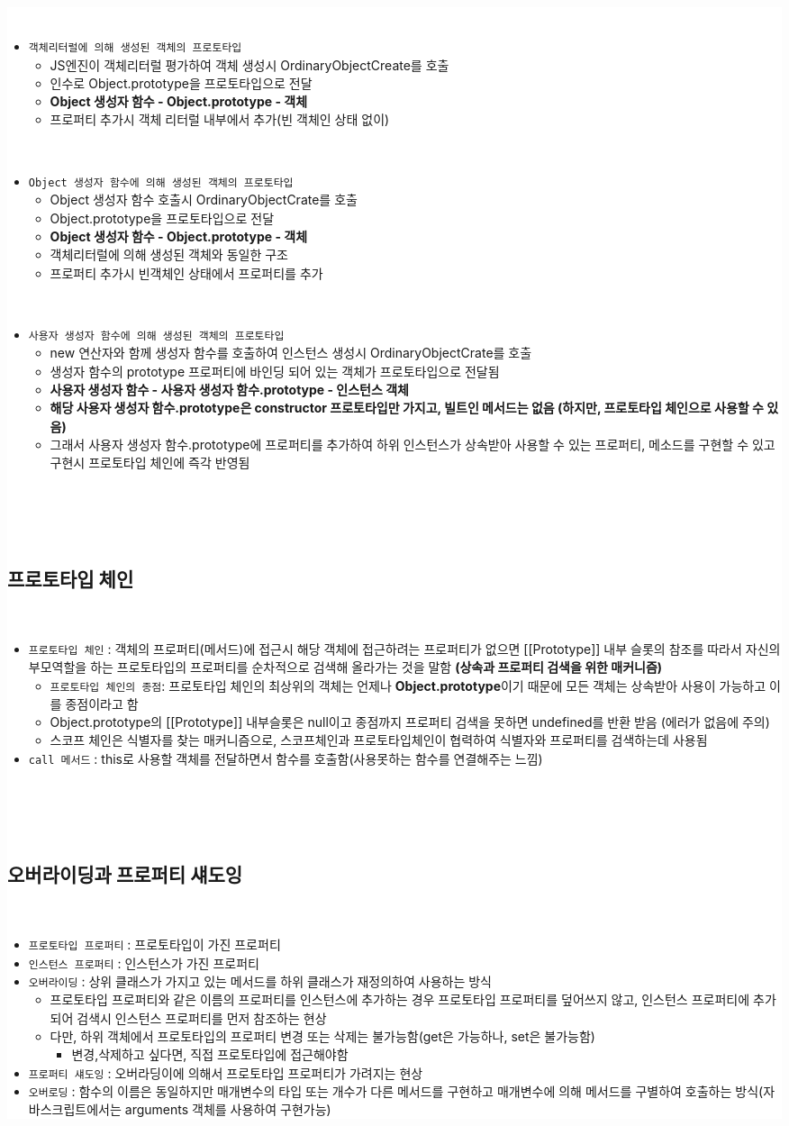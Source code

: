 <br/>

- `객체리터럴에 의해 생성된 객체의 프로토타입`
  - JS엔진이 객체리터럴 평가하여 객체 생성시 OrdinaryObjectCreate를 호출
  - 인수로 Object.prototype을 프로토타입으로 전달
  - **Object 생성자 함수 - Object.prototype - 객체**
  - 프로퍼티 추가시 객체 리터럴 내부에서 추가(빈 객체인 상태 없이)

<br/>

- `Object 생성자 함수에 의해 생성된 객체의 프로토타입`
  - Object 생성자 함수 호출시 OrdinaryObjectCrate를 호출
  - Object.prototype을 프로토타입으로 전달
  - **Object 생성자 함수 - Object.prototype - 객체**
  - 객체리터럴에 의해 생성된 객체와 동일한 구조
  - 프로퍼티 추가시 빈객체인 상태에서 프로퍼티를 추가

<br/>

- `사용자 생성자 함수에 의해 생성된 객체의 프로토타입`
  - new 연산자와 함께 생성자 함수를 호출하여 인스턴스 생성시 OrdinaryObjectCrate를 호출
  - 생성자 함수의 prototype 프로퍼티에 바인딩 되어 있는 객체가 프로토타입으로 전달됨
  - **사용자 생성자 함수 - 사용자 생성자 함수.prototype - 인스턴스 객체**
  - **해당 사용자 생성자 함수.prototype은 constructor 프로토타입만 가지고, 빌트인 메서드는 없음 (하지만, 프로토타입 체인으로 사용할 수 있음)**
  - 그래서 사용자 생성자 함수.prototype에 프로퍼티를 추가하여 하위 인스턴스가 상속받아 사용할 수 있는 프로퍼티, 메소드를 구현할 수 있고 구현시 프로토타입 체인에 즉각 반영됨

<br/>
<br/>
<br/>

## 프로토타입 체인

<br/>

- `프로토타입 체인` : 객체의 프로퍼티(메서드)에 접근시 해당 객체에 접근하려는 프로퍼티가 없으면 [[Prototype]] 내부 슬롯의 참조를 따라서 자신의 부모역할을 하는 프로토타입의 프로퍼티를 순차적으로 검색해 올라가는 것을 말함 **(상속과 프로퍼티 검색을 위한 매커니즘)**
  - `프로토타입 체인의 종점`: 프로토타입 체인의 최상위의 객체는 언제나 **Object.prototype**이기 때문에 모든 객체는 상속받아 사용이 가능하고 이를 종점이라고 함
  - Object.prototype의 [[Prototype]] 내부슬롯은 null이고 종점까지 프로퍼티 검색을 못하면 undefined를 반환 받음 (에러가 없음에 주의)
  - 스코프 체인은 식별자를 찾는 매커니즘으로, 스코프체인과 프로토타입체인이 협력하여 식별자와 프로퍼티를 검색하는데 사용됨
- `call 메서드` : this로 사용할 객체를 전달하면서 함수를 호출함(사용못하는 함수를 연결해주는 느낌)

<br/>
<br/>
<br/>

## 오버라이딩과 프로퍼티 섀도잉

<br/>

- `프로토타입 프로퍼티` : 프로토타입이 가진 프로퍼티
- `인스턴스 프로퍼티` : 인스턴스가 가진 프로퍼티
- `오버라이딩` : 상위 클래스가 가지고 있는 메서드를 하위 클래스가 재정의하여 사용하는 방식
  - 프로토타입 프로퍼티와 같은 이름의 프로퍼티를 인스턴스에 추가하는 경우 프로토타입 프로퍼티를 덮어쓰지 않고, 인스턴스 프로퍼티에 추가되어 검색시 인스턴스 프로퍼티를 먼저 참조하는 현상
  - 다만, 하위 객체에서 프로토타입의 프로퍼티 변경 또는 삭제는 불가능함(get은 가능하나, set은 불가능함)
    - 변경,삭제하고 싶다면, 직접 프로토타입에 접근해야함
- `프로퍼티 섀도잉` : 오버라딩이에 의해서 프로토타입 프로퍼티가 가려지는 현상
- `오버로딩` : 함수의 이름은 동일하지만 매개변수의 타입 또는 개수가 다른 메서드를 구현하고 매개변수에 의해 메서드를 구별하여 호출하는 방식(자바스크립트에서는 arguments 객체를 사용하여 구현가능)
